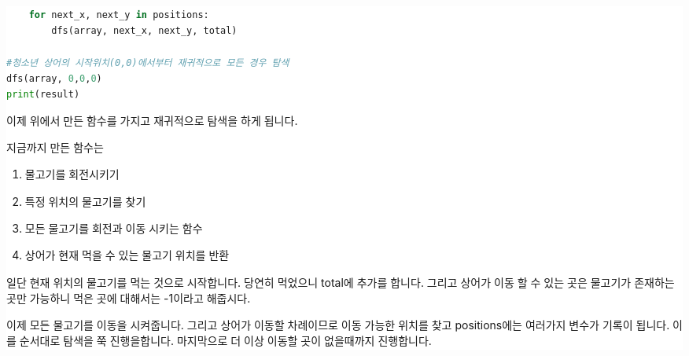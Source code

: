 ```py
    for next_x, next_y in positions:
        dfs(array, next_x, next_y, total)
        
#청소년 상어의 시작위치(0,0)에서부터 재귀적으로 모든 경우 탐색
dfs(array, 0,0,0)
print(result)
```
이제 위에서 만든 함수를 가지고 재귀적으로 탐색을 하게 됩니다.

지금까지 만든 함수는 

1. 물고기를 회전시키기

2. 특정 위치의 물고기를 찾기

3. 모든 물고기를 회전과 이동 시키는 함수

4. 상어가 현재 먹을 수 있는 물고기 위치를 반환


일단 현재 위치의 물고기를 먹는 것으로 시작합니다. 당연히 먹었으니 total에 추가를 합니다. 그리고 상어가 이동 할 수 있는 곳은 물고기가 존재하는 곳만 가능하니 먹은 곳에 대해서는 -1이라고 해줍시다.

이제 모든 물고기를 이동을 시켜줍니다. 그리고 상어가 이동할 차례이므로 이동 가능한 위치를 찾고 positions에는 여러가지 변수가 기록이 됩니다. 이를 순서대로 탐색을 쭉 진행을합니다. 마지막으로 더 이상 이동할 곳이 없을때까지 진행합니다.